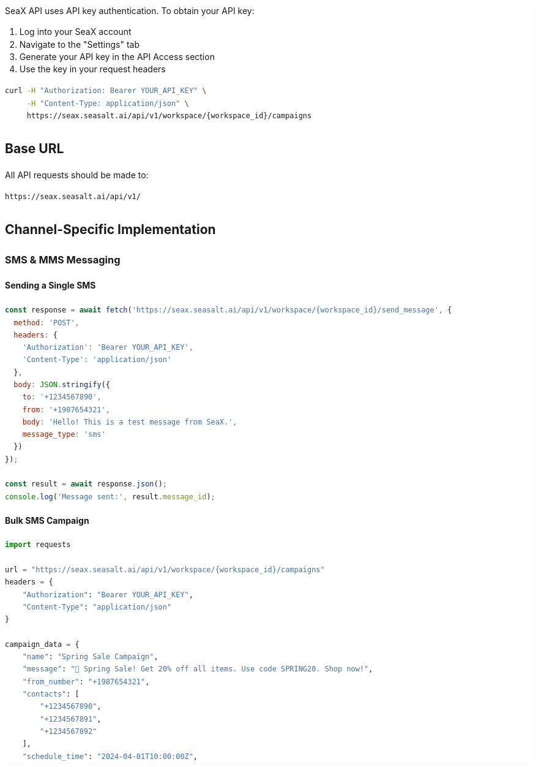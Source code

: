 SeaX API uses API key authentication. To obtain your API key:

1. Log into your SeaX account
2. Navigate to the "Settings" tab
3. Generate your API key in the API Access section
4. Use the key in your request headers

```bash
curl -H "Authorization: Bearer YOUR_API_KEY" \
     -H "Content-Type: application/json" \
     https://seax.seasalt.ai/api/v1/workspace/{workspace_id}/campaigns
```

## Base URL

All API requests should be made to:
```
https://seax.seasalt.ai/api/v1/
```

## Channel-Specific Implementation

### SMS & MMS Messaging

#### Sending a Single SMS
```javascript
const response = await fetch('https://seax.seasalt.ai/api/v1/workspace/{workspace_id}/send_message', {
  method: 'POST',
  headers: {
    'Authorization': 'Bearer YOUR_API_KEY',
    'Content-Type': 'application/json'
  },
  body: JSON.stringify({
    to: '+1234567890',
    from: '+1987654321',
    body: 'Hello! This is a test message from SeaX.',
    message_type: 'sms'
  })
});

const result = await response.json();
console.log('Message sent:', result.message_id);
```

#### Bulk SMS Campaign
```python
import requests

url = "https://seax.seasalt.ai/api/v1/workspace/{workspace_id}/campaigns"
headers = {
    "Authorization": "Bearer YOUR_API_KEY",
    "Content-Type": "application/json"
}

campaign_data = {
    "name": "Spring Sale Campaign",
    "message": "🌸 Spring Sale! Get 20% off all items. Use code SPRING20. Shop now!",
    "from_number": "+1987654321",
    "contacts": [
        "+1234567890",
        "+1234567891", 
        "+1234567892"
    ],
    "schedule_time": "2024-04-01T10:00:00Z",
```